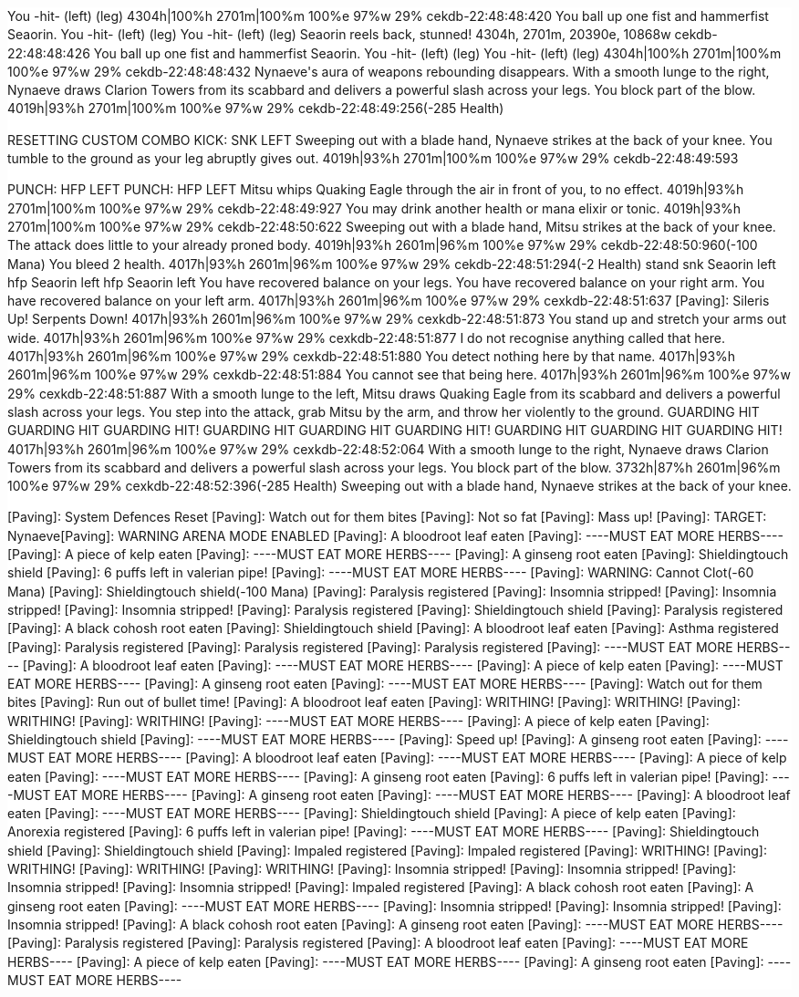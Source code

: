 You -hit- (left) (leg)
4304h|100%h 2701m|100%m 100%e 97%w 29% cekdb-22:48:48:420
You ball up one fist and hammerfist Seaorin.
You -hit- (left) (leg)
You -hit- (left) (leg)
Seaorin reels back, stunned!
4304h, 2701m, 20390e, 10868w cekdb-22:48:48:426
You ball up one fist and hammerfist Seaorin.
You -hit- (left) (leg)
You -hit- (left) (leg)
4304h|100%h 2701m|100%m 100%e 97%w 29% cekdb-22:48:48:432
Nynaeve's aura of weapons rebounding disappears.
With a smooth lunge to the right, Nynaeve draws Clarion Towers from its scabbard and delivers a 
powerful slash across your legs.
You block part of the blow.
4019h|93%h 2701m|100%m 100%e 97%w 29% cekdb-22:48:49:256(-285 Health)

RESETTING CUSTOM COMBO
KICK: SNK LEFT
Sweeping out with a blade hand, Nynaeve strikes at the back of your knee.
You tumble to the ground as your leg abruptly gives out.
4019h|93%h 2701m|100%m 100%e 97%w 29% cekdb-22:48:49:593

PUNCH: HFP LEFT
PUNCH: HFP LEFT
Mitsu whips Quaking Eagle through the air in front of you, to no effect.
4019h|93%h 2701m|100%m 100%e 97%w 29% cekdb-22:48:49:927
You may drink another health or mana elixir or tonic.
4019h|93%h 2701m|100%m 100%e 97%w 29% cekdb-22:48:50:622
Sweeping out with a blade hand, Mitsu strikes at the back of your knee.
The attack does little to your already proned body.
4019h|93%h 2601m|96%m 100%e 97%w 29% cekdb-22:48:50:960(-100 Mana)
You bleed 2 health.
4017h|93%h 2601m|96%m 100%e 97%w 29% cekdb-22:48:51:294(-2 Health)
stand
snk Seaorin left
hfp Seaorin left
hfp Seaorin left
You have recovered balance on your legs.
You have recovered balance on your right arm.
You have recovered balance on your left arm.
4017h|93%h 2601m|96%m 100%e 97%w 29% cexkdb-22:48:51:637
[Paving]: Sileris Up! Serpents Down!
4017h|93%h 2601m|96%m 100%e 97%w 29% cexkdb-22:48:51:873
You stand up and stretch your arms out wide.
4017h|93%h 2601m|96%m 100%e 97%w 29% cexkdb-22:48:51:877
I do not recognise anything called that here.
4017h|93%h 2601m|96%m 100%e 97%w 29% cexkdb-22:48:51:880
You detect nothing here by that name.
4017h|93%h 2601m|96%m 100%e 97%w 29% cexkdb-22:48:51:884
You cannot see that being here.
4017h|93%h 2601m|96%m 100%e 97%w 29% cexkdb-22:48:51:887
With a smooth lunge to the left, Mitsu draws Quaking Eagle from its scabbard and delivers a powerful 
slash across your legs.
You step into the attack, grab Mitsu by the arm, and throw her violently to the ground.
GUARDING HIT GUARDING HIT GUARDING HIT!
GUARDING HIT GUARDING HIT GUARDING HIT!
GUARDING HIT GUARDING HIT GUARDING HIT!
4017h|93%h 2601m|96%m 100%e 97%w 29% cexkdb-22:48:52:064
With a smooth lunge to the right, Nynaeve draws Clarion Towers from its scabbard and delivers a 
powerful slash across your legs.
You block part of the blow.
3732h|87%h 2601m|96%m 100%e 97%w 29% cexkdb-22:48:52:396(-285 Health)
Sweeping out with a blade hand, Nynaeve strikes at the back of your knee.

[Paving]: System Defences Reset
[Paving]: Watch out for them bites
[Paving]: Not so fat
[Paving]: Mass up!
[Paving]: TARGET: Nynaeve[Paving]: WARNING ARENA MODE ENABLED
[Paving]: A bloodroot leaf eaten
[Paving]: ----MUST EAT MORE HERBS----
[Paving]: A piece of kelp eaten
[Paving]: ----MUST EAT MORE HERBS----
[Paving]: A ginseng root eaten
[Paving]: Shieldingtouch shield
[Paving]: 6 puffs left in valerian pipe!
[Paving]: ----MUST EAT MORE HERBS----
[Paving]: WARNING: Cannot Clot(-60 Mana)
[Paving]: Shieldingtouch shield(-100 Mana)
[Paving]: Paralysis registered
[Paving]: Insomnia stripped!
[Paving]: Insomnia stripped!
[Paving]: Insomnia stripped!
[Paving]: Paralysis registered
[Paving]: Shieldingtouch shield
[Paving]: Paralysis registered
[Paving]: A black cohosh root eaten
[Paving]: Shieldingtouch shield
[Paving]: A bloodroot leaf eaten
[Paving]: Asthma registered
[Paving]: Paralysis registered
[Paving]: Paralysis registered
[Paving]: Paralysis registered
[Paving]: ----MUST EAT MORE HERBS----
[Paving]: A bloodroot leaf eaten
[Paving]: ----MUST EAT MORE HERBS----
[Paving]: A piece of kelp eaten
[Paving]: ----MUST EAT MORE HERBS----
[Paving]: A ginseng root eaten
[Paving]: ----MUST EAT MORE HERBS----
[Paving]: Watch out for them bites
[Paving]: Run out of bullet time!
[Paving]: A bloodroot leaf eaten
[Paving]: WRITHING!
[Paving]: WRITHING!
[Paving]: WRITHING!
[Paving]: WRITHING!
[Paving]: ----MUST EAT MORE HERBS----
[Paving]: A piece of kelp eaten
[Paving]: Shieldingtouch shield
[Paving]: ----MUST EAT MORE HERBS----
[Paving]: Speed up!
[Paving]: A ginseng root eaten
[Paving]: ----MUST EAT MORE HERBS----
[Paving]: A bloodroot leaf eaten
[Paving]: ----MUST EAT MORE HERBS----
[Paving]: A piece of kelp eaten
[Paving]: ----MUST EAT MORE HERBS----
[Paving]: A ginseng root eaten
[Paving]: 6 puffs left in valerian pipe!
[Paving]: ----MUST EAT MORE HERBS----
[Paving]: A ginseng root eaten
[Paving]: ----MUST EAT MORE HERBS----
[Paving]: A bloodroot leaf eaten
[Paving]: ----MUST EAT MORE HERBS----
[Paving]: Shieldingtouch shield
[Paving]: A piece of kelp eaten
[Paving]: Anorexia registered
[Paving]: 6 puffs left in valerian pipe!
[Paving]: ----MUST EAT MORE HERBS----
[Paving]: Shieldingtouch shield
[Paving]: Shieldingtouch shield
[Paving]: Impaled registered
[Paving]: Impaled registered
[Paving]: WRITHING!
[Paving]: WRITHING!
[Paving]: WRITHING!
[Paving]: WRITHING!
[Paving]: Insomnia stripped!
[Paving]: Insomnia stripped!
[Paving]: Insomnia stripped!
[Paving]: Insomnia stripped!
[Paving]: Impaled registered
[Paving]: A black cohosh root eaten
[Paving]: A ginseng root eaten
[Paving]: ----MUST EAT MORE HERBS----
[Paving]: Insomnia stripped!
[Paving]: Insomnia stripped!
[Paving]: Insomnia stripped!
[Paving]: A black cohosh root eaten
[Paving]: A ginseng root eaten
[Paving]: ----MUST EAT MORE HERBS----
[Paving]: Paralysis registered
[Paving]: Paralysis registered
[Paving]: A bloodroot leaf eaten
[Paving]: ----MUST EAT MORE HERBS----
[Paving]: A piece of kelp eaten
[Paving]: ----MUST EAT MORE HERBS----
[Paving]: A ginseng root eaten
[Paving]: ----MUST EAT MORE HERBS----